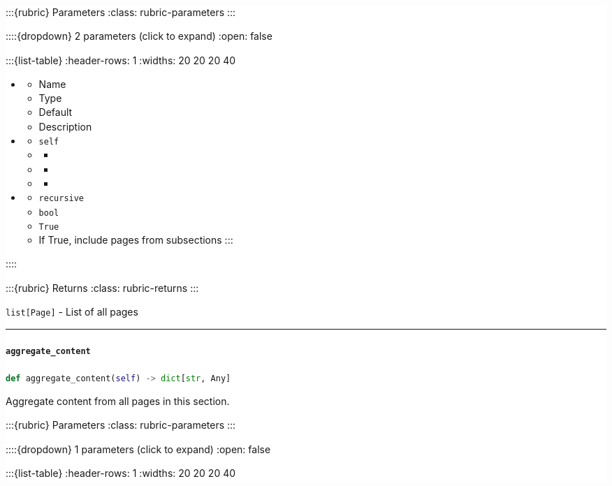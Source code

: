 

:::{rubric} Parameters
:class: rubric-parameters
:::

::::{dropdown} 2 parameters (click to expand)
:open: false

:::{list-table}
:header-rows: 1
:widths: 20 20 20 40

* - Name
  - Type
  - Default
  - Description
* - `self`
  - -
  - -
  - -
* - `recursive`
  - `bool`
  - `True`
  - If True, include pages from subsections
:::

::::

:::{rubric} Returns
:class: rubric-returns
:::

`list[Page]` - List of all pages




---
#### `aggregate_content`
```python
def aggregate_content(self) -> dict[str, Any]
```

Aggregate content from all pages in this section.



:::{rubric} Parameters
:class: rubric-parameters
:::

::::{dropdown} 1 parameters (click to expand)
:open: false

:::{list-table}
:header-rows: 1
:widths: 20 20 20 40
